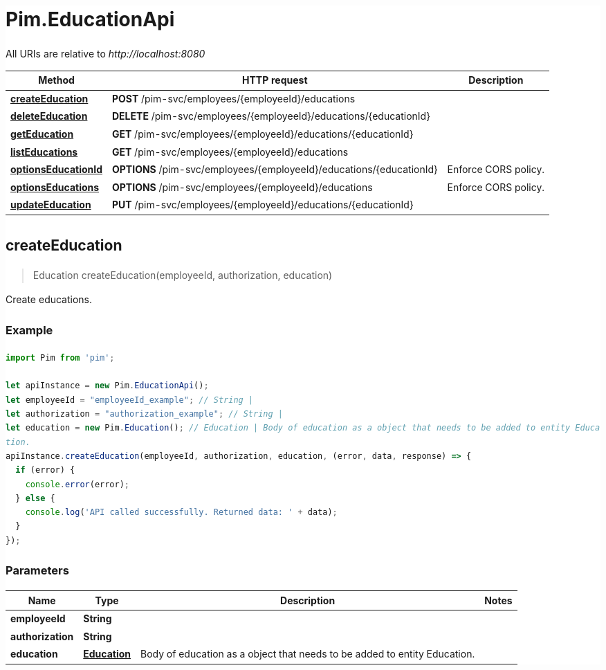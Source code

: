 # Pim.EducationApi

All URIs are relative to *http://localhost:8080*

Method | HTTP request | Description
------------- | ------------- | -------------
[**createEducation**](EducationApi.md#createEducation) | **POST** /pim-svc/employees/{employeeId}/educations | 
[**deleteEducation**](EducationApi.md#deleteEducation) | **DELETE** /pim-svc/employees/{employeeId}/educations/{educationId} | 
[**getEducation**](EducationApi.md#getEducation) | **GET** /pim-svc/employees/{employeeId}/educations/{educationId} | 
[**listEducations**](EducationApi.md#listEducations) | **GET** /pim-svc/employees/{employeeId}/educations | 
[**optionsEducationId**](EducationApi.md#optionsEducationId) | **OPTIONS** /pim-svc/employees/{employeeId}/educations/{educationId} | Enforce CORS policy.
[**optionsEducations**](EducationApi.md#optionsEducations) | **OPTIONS** /pim-svc/employees/{employeeId}/educations | Enforce CORS policy.
[**updateEducation**](EducationApi.md#updateEducation) | **PUT** /pim-svc/employees/{employeeId}/educations/{educationId} | 



## createEducation

> Education createEducation(employeeId, authorization, education)



Create educations.

### Example

```javascript
import Pim from 'pim';

let apiInstance = new Pim.EducationApi();
let employeeId = "employeeId_example"; // String | 
let authorization = "authorization_example"; // String | 
let education = new Pim.Education(); // Education | Body of education as a object that needs to be added to entity Education.
apiInstance.createEducation(employeeId, authorization, education, (error, data, response) => {
  if (error) {
    console.error(error);
  } else {
    console.log('API called successfully. Returned data: ' + data);
  }
});
```

### Parameters


Name | Type | Description  | Notes
------------- | ------------- | ------------- | -------------
 **employeeId** | **String**|  | 
 **authorization** | **String**|  | 
 **education** | [**Education**](Education.md)| Body of education as a object that needs to be added to entity Education. | 
